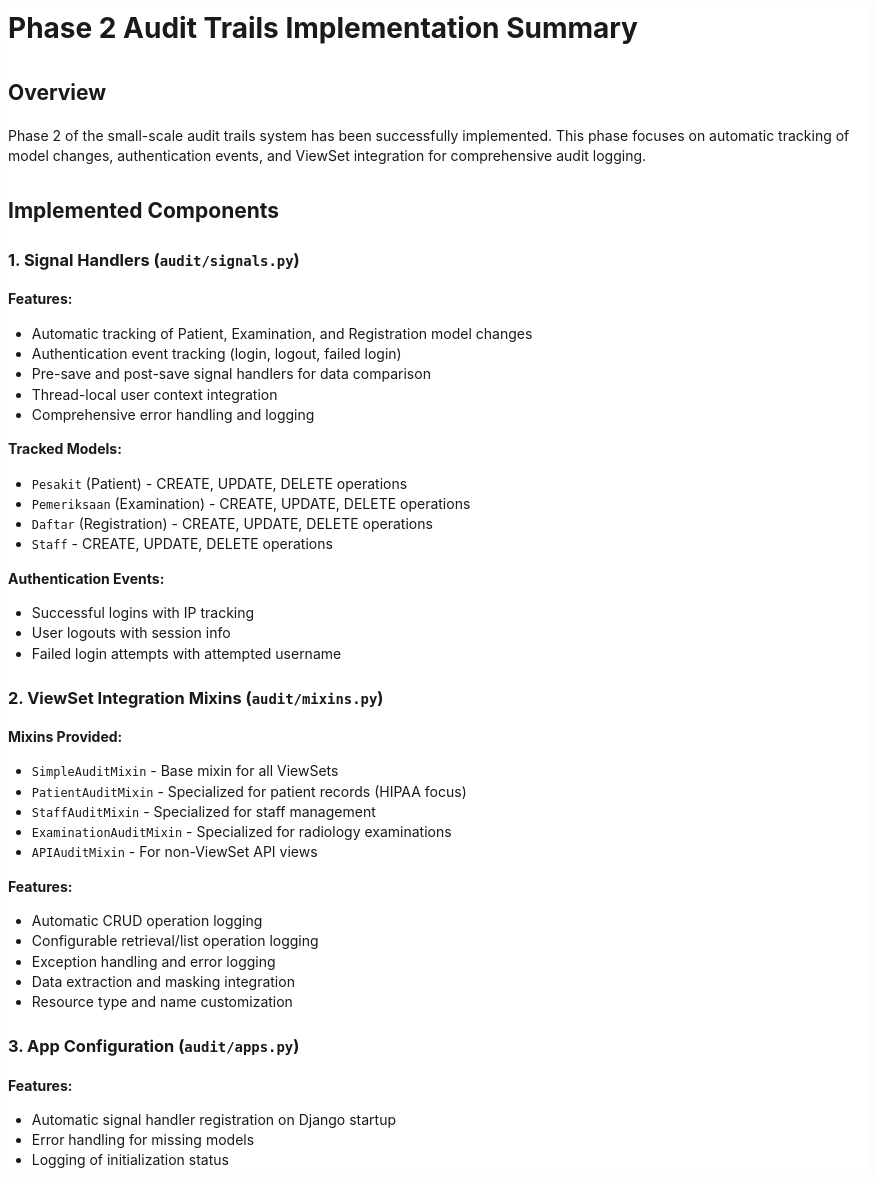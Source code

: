 # Phase 2 Audit Trails Implementation Summary

## Overview
Phase 2 of the small-scale audit trails system has been successfully implemented. This phase focuses on automatic tracking of model changes, authentication events, and ViewSet integration for comprehensive audit logging.

## Implemented Components

### 1. Signal Handlers (`audit/signals.py`)

**Features:**
- Automatic tracking of Patient, Examination, and Registration model changes
- Authentication event tracking (login, logout, failed login)
- Pre-save and post-save signal handlers for data comparison
- Thread-local user context integration
- Comprehensive error handling and logging

**Tracked Models:**
- `Pesakit` (Patient) - CREATE, UPDATE, DELETE operations
- `Pemeriksaan` (Examination) - CREATE, UPDATE, DELETE operations  
- `Daftar` (Registration) - CREATE, UPDATE, DELETE operations
- `Staff` - CREATE, UPDATE, DELETE operations

**Authentication Events:**
- Successful logins with IP tracking
- User logouts with session info
- Failed login attempts with attempted username

### 2. ViewSet Integration Mixins (`audit/mixins.py`)

**Mixins Provided:**
- `SimpleAuditMixin` - Base mixin for all ViewSets
- `PatientAuditMixin` - Specialized for patient records (HIPAA focus)
- `StaffAuditMixin` - Specialized for staff management
- `ExaminationAuditMixin` - Specialized for radiology examinations
- `APIAuditMixin` - For non-ViewSet API views

**Features:**
- Automatic CRUD operation logging
- Configurable retrieval/list operation logging
- Exception handling and error logging
- Data extraction and masking integration
- Resource type and name customization

### 3. App Configuration (`audit/apps.py`)

**Features:**
- Automatic signal handler registration on Django startup
- Error handling for missing models
- Logging of initialization status
